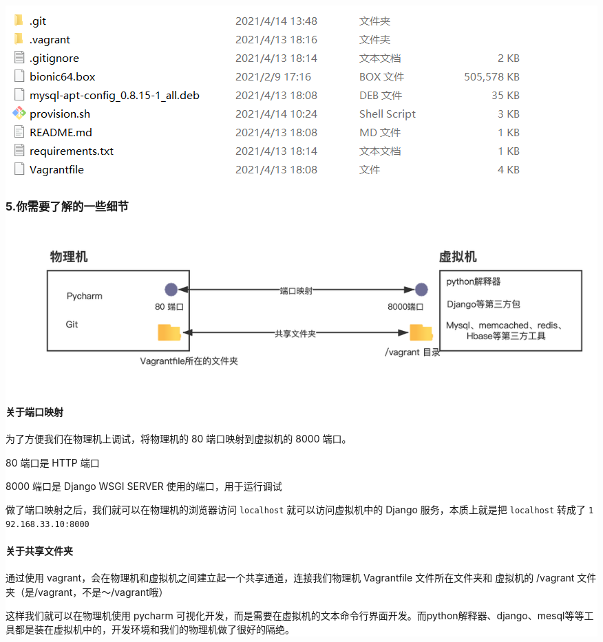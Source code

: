 ![](./img/48.png)



### 5.你需要了解的一些细节

![共享文件夹](./img/300.png)



#### 关于端口映射

为了方便我们在物理机上调试，将物理机的 80 端口映射到虚拟机的 8000 端口。

80 端口是 HTTP 端口

8000 端口是 Django  WSGI SERVER 使用的端口，用于运行调试

做了端口映射之后，我们就可以在物理机的浏览器访问 `localhost` 就可以访问虚拟机中的 Django 服务，本质上就是把 `localhost` 转成了 `192.168.33.10:8000`



#### 关于共享文件夹

通过使用 vagrant，会在物理机和虚拟机之间建立起一个共享通道，连接我们物理机 Vagrantfile 文件所在文件夹和 虚拟机的 /vagrant 文件夹（是/vagrant，不是～/vagrant哦）

这样我们就可以在物理机使用 pycharm 可视化开发，而是需要在虚拟机的文本命令行界面开发。而python解释器、django、mesql等等工具都是装在虚拟机中的，开发环境和我们的物理机做了很好的隔绝。
